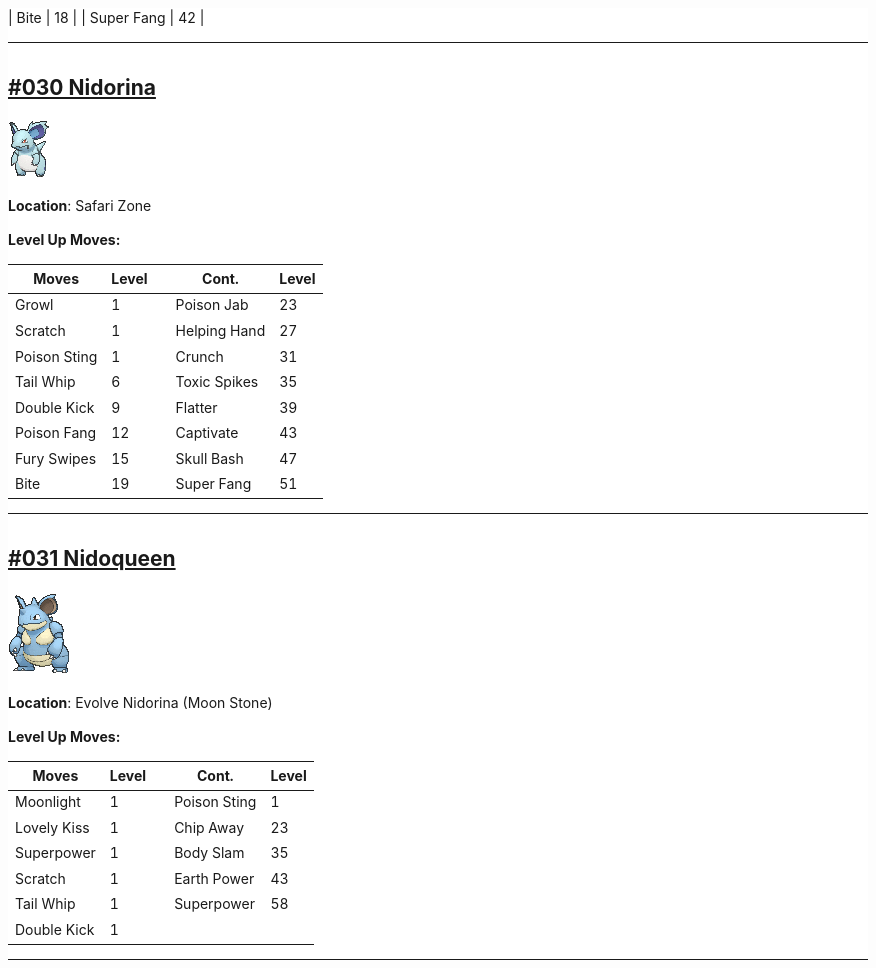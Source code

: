 | <span class="tooltip" title="The target is bitten with viciously sharp fangs. This may also make the target flinch.">Bite</span> | 18 |   | <span class="tooltip" title="The user chomps hard on the target with its sharp front fangs. This cuts the target’s HP in half.">Super Fang</span> | 42 |

---

## [#030 Nidorina](../../pokemon/nidorina.md/)

![Nidorina](../../assets/sprites/nidorina/front.gif "Nidorina: When Nidorina are with their friends or family, they keep their barbs tucked away to prevent hurting each other. This Pokémon appears to become nervous if separated from the others.")

**Location**: Safari Zone

**Level Up Moves:**

| Moves | Level |     | Cont. | Level |
| ----- | ----- | --- | ----- | ----- |
| <span class="tooltip" title="The user growls in an endearing way, making opposing Pokémon less wary. This lowers their Attack stats.">Growl</span> | 1 |   | <span class="tooltip" title="The target is stabbed with a tentacle or arm steeped in poison. This may also poison the target.">Poison Jab</span> | 23 |
| <span class="tooltip" title="Hard, pointed, sharp claws rake the target to inflict damage.">Scratch</span> | 1 |   | <span class="tooltip" title="The user assists an ally by boosting the power of that ally’s attack.">Helping Hand</span> | 27 |
| <span class="tooltip" title="The user stabs the target with a poisonous stinger. This may also poison the target.">Poison Sting</span> | 1 |   | <span class="tooltip" title="The user crunches up the target with sharp fangs. This may also lower the target’s Defense stat.">Crunch</span> | 31 |
| <span class="tooltip" title="The user wags its tail cutely, making opposing Pokémon less wary and lowering their Defense stat.">Tail Whip</span> | 6 |   | <span class="tooltip" title="The user lays a trap of poison spikes at the opposing team’s feet. They poison opposing Pokémon that switch into battle.">Toxic Spikes</span> | 35 |
| <span class="tooltip" title="The target is quickly kicked twice in succession using both feet.">Double Kick</span> | 9 |   | <span class="tooltip" title="Flattery is used to confuse the target. However, this also raises the target’s Sp. Atk stat.">Flatter</span> | 39 |
| <span class="tooltip" title="The user bites the target with toxic fangs. This may also leave the target badly poisoned.">Poison Fang</span> | 12 |   | <span class="tooltip" title="If any opposing Pokémon is the opposite gender of the user, it is charmed, which harshly lowers its Sp. Atk stat.">Captivate</span> | 43 |
| <span class="tooltip" title="The target is raked with sharp claws or scythes quickly two to five times in a row.">Fury Swipes</span> | 15 |   | <span class="tooltip" title="The user tucks in its head to raise its Defense in the first turn, then rams the target on the next turn.">Skull Bash</span> | 47 |
| <span class="tooltip" title="The target is bitten with viciously sharp fangs. This may also make the target flinch.">Bite</span> | 19 |   | <span class="tooltip" title="The user chomps hard on the target with its sharp front fangs. This cuts the target’s HP in half.">Super Fang</span> | 51 |

---

## [#031 Nidoqueen](../../pokemon/nidoqueen.md/)

![Nidoqueen](../../assets/sprites/nidoqueen/front.gif "Nidoqueen: Nidoqueen’s body is encased in extremely hard scales. It is adept at sending foes flying with harsh tackles. This Pokémon is at its strongest when it is defending its young.")

**Location**: Evolve Nidorina (Moon Stone)

**Level Up Moves:**

| Moves | Level |     | Cont. | Level |
| ----- | ----- | --- | ----- | ----- |
| <span class="tooltip" title="The user restores its own HP. The amount of HP regained varies with the weather.">Moonlight</span> | 1 |   | <span class="tooltip" title="The user stabs the target with a poisonous stinger. This may also poison the target.">Poison Sting</span> | 1 |
| <span class="tooltip" title="With a scary face, the user tries to force a kiss on the target. If it succeeds, the target falls asleep.">Lovely Kiss</span> | 1 |   | <span class="tooltip" title="Looking for an opening, the user strikes consistently. The target’s stat changes don’t affect this attack’s damage.">Chip Away</span> | 23 |
| <span class="tooltip" title="The user attacks the target with great power. However, this also lowers the user’s Attack and Defense stats.">Superpower</span> | 1 |   | <span class="tooltip" title="The user drops onto the target with its full body weight. This may also leave the target with paralysis.">Body Slam</span> | 35 |
| <span class="tooltip" title="Hard, pointed, sharp claws rake the target to inflict damage.">Scratch</span> | 1 |   | <span class="tooltip" title="The user makes the ground under the target erupt with power. This may also lower the target’s Sp. Def.">Earth Power</span> | 43 |
| <span class="tooltip" title="The user wags its tail cutely, making opposing Pokémon less wary and lowering their Defense stat.">Tail Whip</span> | 1 |   | <span class="tooltip" title="The user attacks the target with great power. However, this also lowers the user’s Attack and Defense stats.">Superpower</span> | 58 |
| <span class="tooltip" title="The target is quickly kicked twice in succession using both feet.">Double Kick</span> | 1 |   |   |   |

---